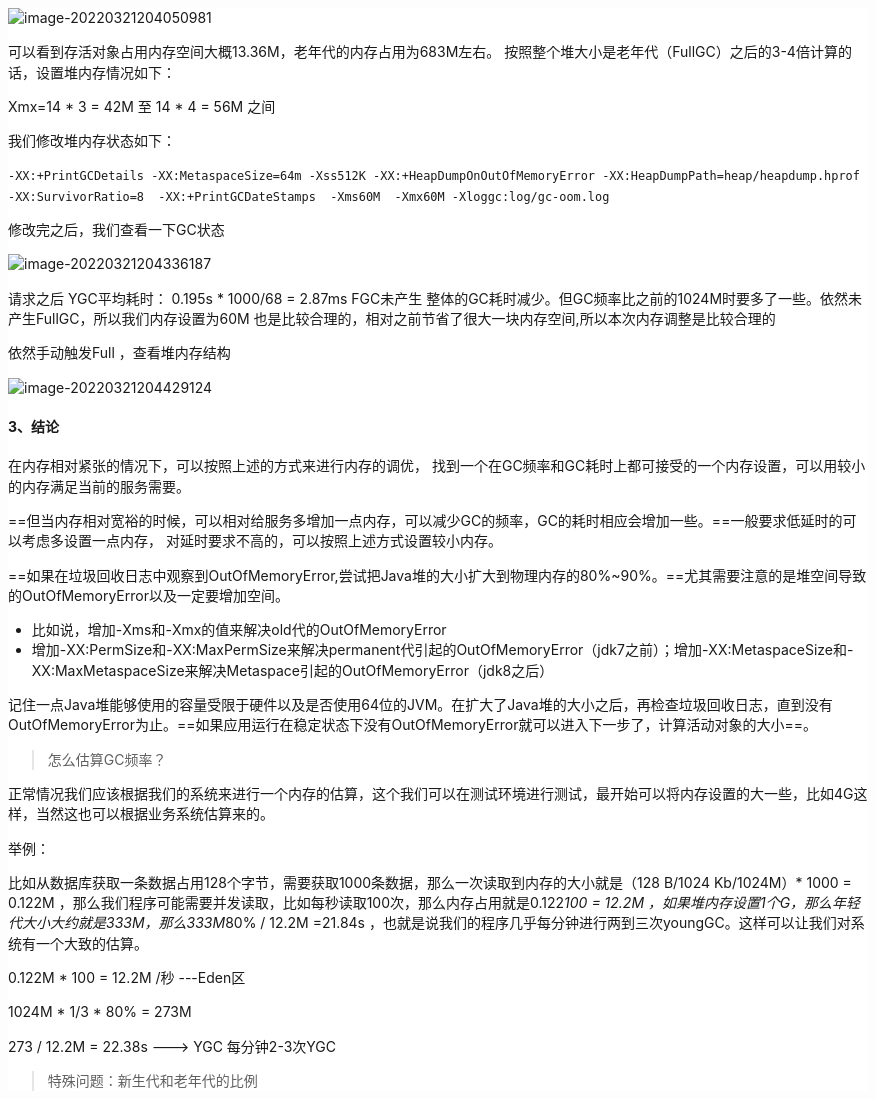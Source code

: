 ![image-20220321204050981](https://mygiteepic.oss-cn-shenzhen.aliyuncs.com/img/image-20220321204050981.png)

可以看到存活对象占用内存空间大概13.36M，老年代的内存占用为683M左右。 按照整个堆大小是老年代（FullGC）之后的3-4倍计算的话，设置堆内存情况如下：

Xmx=14 * 3 = 42M  至  14 * 4 = 56M 之间

我们修改堆内存状态如下：

```
-XX:+PrintGCDetails -XX:MetaspaceSize=64m -Xss512K -XX:+HeapDumpOnOutOfMemoryError -XX:HeapDumpPath=heap/heapdump.hprof  -XX:SurvivorRatio=8  -XX:+PrintGCDateStamps  -Xms60M  -Xmx60M -Xloggc:log/gc-oom.log
```

修改完之后，我们查看一下GC状态

![image-20220321204336187](https://mygiteepic.oss-cn-shenzhen.aliyuncs.com/img/image-20220321204336187.png)

请求之后
YGC平均耗时： 0.195s * 1000/68 = 2.87ms
FGC未产生
整体的GC耗时减少。但GC频率比之前的1024M时要多了一些。依然未产生FullGC，所以我们内存设置为60M 也是比较合理的，相对之前节省了很大一块内存空间,所以本次内存调整是比较合理的

依然手动触发Full ，查看堆内存结构

![image-20220321204429124](https://mygiteepic.oss-cn-shenzhen.aliyuncs.com/img/image-20220321204429124.png)

#### 3、结论

在内存相对紧张的情况下，可以按照上述的方式来进行内存的调优， 找到一个在GC频率和GC耗时上都可接受的一个内存设置，可以用较小的内存满足当前的服务需要。

==但当内存相对宽裕的时候，可以相对给服务多增加一点内存，可以减少GC的频率，GC的耗时相应会增加一些。==一般要求低延时的可以考虑多设置一点内存， 对延时要求不高的，可以按照上述方式设置较小内存。 

==如果在垃圾回收日志中观察到OutOfMemoryError,尝试把Java堆的大小扩大到物理内存的80%~90%。==尤其需要注意的是堆空间导致的OutOfMemoryError以及一定要增加空间。

- 比如说，增加-Xms和-Xmx的值来解决old代的OutOfMemoryError
- 增加-XX:PermSize和-XX:MaxPermSize来解决permanent代引起的OutOfMemoryError（jdk7之前）；增加-XX:MetaspaceSize和-XX:MaxMetaspaceSize来解决Metaspace引起的OutOfMemoryError（jdk8之后）

记住一点Java堆能够使用的容量受限于硬件以及是否使用64位的JVM。在扩大了Java堆的大小之后，再检查垃圾回收日志，直到没有OutOfMemoryError为止。==如果应用运行在稳定状态下没有OutOfMemoryError就可以进入下一步了，计算活动对象的大小==。

> 怎么估算GC频率？

正常情况我们应该根据我们的系统来进行一个内存的估算，这个我们可以在测试环境进行测试，最开始可以将内存设置的大一些，比如4G这样，当然这也可以根据业务系统估算来的。

举例：

比如从数据库获取一条数据占用128个字节，需要获取1000条数据，那么一次读取到内存的大小就是（128 B/1024 Kb/1024M）* 1000 = 0.122M ，那么我们程序可能需要并发读取，比如每秒读取100次，那么内存占用就是0.122*100 = 12.2M  ，如果堆内存设置1个G，那么年轻代大小大约就是333M，那么333M*80% / 12.2M  =21.84s ，也就是说我们的程序几乎每分钟进行两到三次youngGC。这样可以让我们对系统有一个大致的估算。

0.122M * 100 = 12.2M /秒  ---Eden区

1024M * 1/3 * 80% = 273M 

273 / 12.2M = 22.38s ---> YGC  每分钟2-3次YGC 

> 特殊问题：新生代和老年代的比例
